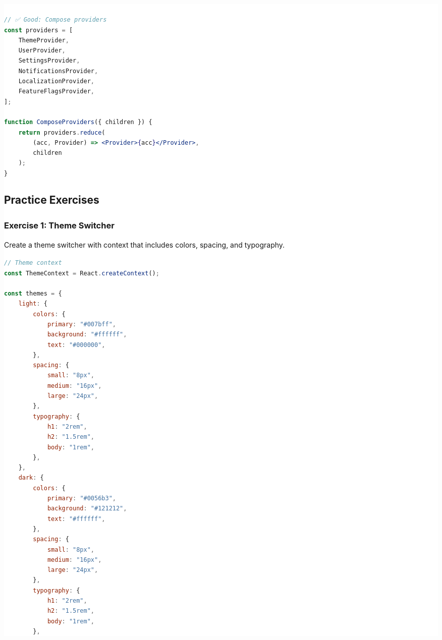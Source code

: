```jsx

// ✅ Good: Compose providers
const providers = [
	ThemeProvider,
	UserProvider,
	SettingsProvider,
	NotificationsProvider,
	LocalizationProvider,
	FeatureFlagsProvider,
];

function ComposeProviders({ children }) {
	return providers.reduce(
		(acc, Provider) => <Provider>{acc}</Provider>,
		children
	);
}
```

## Practice Exercises

### Exercise 1: Theme Switcher

Create a theme switcher with context that includes colors, spacing, and typography.

```jsx
// Theme context
const ThemeContext = React.createContext();

const themes = {
	light: {
		colors: {
			primary: "#007bff",
			background: "#ffffff",
			text: "#000000",
		},
		spacing: {
			small: "8px",
			medium: "16px",
			large: "24px",
		},
		typography: {
			h1: "2rem",
			h2: "1.5rem",
			body: "1rem",
		},
	},
	dark: {
		colors: {
			primary: "#0056b3",
			background: "#121212",
			text: "#ffffff",
		},
		spacing: {
			small: "8px",
			medium: "16px",
			large: "24px",
		},
		typography: {
			h1: "2rem",
			h2: "1.5rem",
			body: "1rem",
		},
```